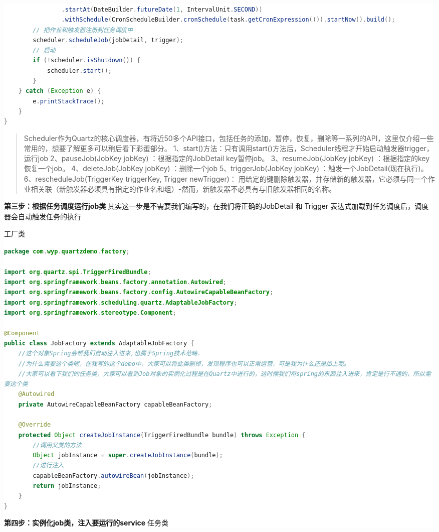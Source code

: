 ```java
                .startAt(DateBuilder.futureDate(1, IntervalUnit.SECOND))
                .withSchedule(CronScheduleBuilder.cronSchedule(task.getCronExpression())).startNow().build();
        // 把作业和触发器注册到任务调度中
        scheduler.scheduleJob(jobDetail, trigger);
        // 启动
        if (!scheduler.isShutdown()) {
            scheduler.start();
        }
    } catch (Exception e) {
        e.printStackTrace();
    }
}
```

> Scheduler作为Quartz的核心调度器，有将近50多个API接口，包括任务的添加，暂停，恢复，删除等一系列的API，这里仅介绍一些常用的，想要了解更多可以稍后看下彩蛋部分。
> 1、start()方法：只有调用start()方法后，Scheduler线程才开始启动触发器trigger，运行job
> 2、pauseJob(JobKey jobKey) ：根据指定的JobDetail key暂停job。
> 3、resumeJob(JobKey jobKey) ：根据指定的key恢复一个job。
> 4、deleteJob(JobKey jobKey) ：删除一个job
> 5、triggerJob(JobKey jobKey) ：触发一个JobDetail(现在执行)。
> 6、rescheduleJob(TriggerKey triggerKey, Trigger newTrigger)：
> 用给定的键删除触发器，并存储新的触发器，它必须与同一个作业相关联（新触发器必须具有指定的作业名和组）-然而，新触发器不必具有与旧触发器相同的名称。

**第三步：根据任务调度运行job类**
其实这一步是不需要我们编写的，在我们将正确的JobDetail 和 Trigger 表达式加载到任务调度后，调度器会自动触发任务的执行

 工厂类

```java
package com.wyp.quartzdemo.factory;

import org.quartz.spi.TriggerFiredBundle;
import org.springframework.beans.factory.annotation.Autowired;
import org.springframework.beans.factory.config.AutowireCapableBeanFactory;
import org.springframework.scheduling.quartz.AdaptableJobFactory;
import org.springframework.stereotype.Component;

@Component
public class JobFactory extends AdaptableJobFactory {
    //这个对象Spring会帮我们自动注入进来,也属于Spring技术范畴.
    //为什么需要这个类呢，在我写的这个demo中，大家可以将此类删掉，发现程序也可以正常运营，可是我为什么还是加上呢。
    //大家可以看下我们的任务类，大家可以看到Job对象的实例化过程是在Quartz中进行的，这时候我们将spring的东西注入进来，肯定是行不通的，所以需要这个类
    @Autowired
    private AutowireCapableBeanFactory capableBeanFactory;

    @Override
    protected Object createJobInstance(TriggerFiredBundle bundle) throws Exception {
        //调用父类的方法
        Object jobInstance = super.createJobInstance(bundle);
        //进行注入
        capableBeanFactory.autowireBean(jobInstance);
        return jobInstance;
    }
}
```
**第四步：实例化job类，注入要运行的service**
 任务类
